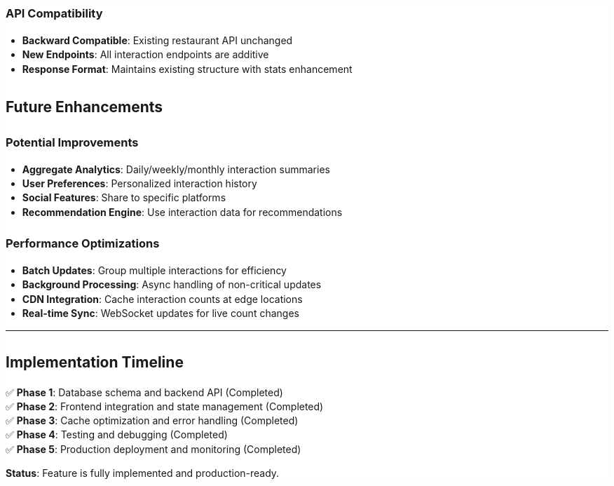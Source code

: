 ### API Compatibility
- **Backward Compatible**: Existing restaurant API unchanged
- **New Endpoints**: All interaction endpoints are additive
- **Response Format**: Maintains existing structure with stats enhancement

## Future Enhancements

### Potential Improvements
- **Aggregate Analytics**: Daily/weekly/monthly interaction summaries
- **User Preferences**: Personalized interaction history
- **Social Features**: Share to specific platforms
- **Recommendation Engine**: Use interaction data for recommendations

### Performance Optimizations
- **Batch Updates**: Group multiple interactions for efficiency
- **Background Processing**: Async handling of non-critical updates
- **CDN Integration**: Cache interaction counts at edge locations
- **Real-time Sync**: WebSocket updates for live count changes

---

## Implementation Timeline

✅ **Phase 1**: Database schema and backend API (Completed)  
✅ **Phase 2**: Frontend integration and state management (Completed)  
✅ **Phase 3**: Cache optimization and error handling (Completed)  
✅ **Phase 4**: Testing and debugging (Completed)  
✅ **Phase 5**: Production deployment and monitoring (Completed)  

**Status**: Feature is fully implemented and production-ready.
